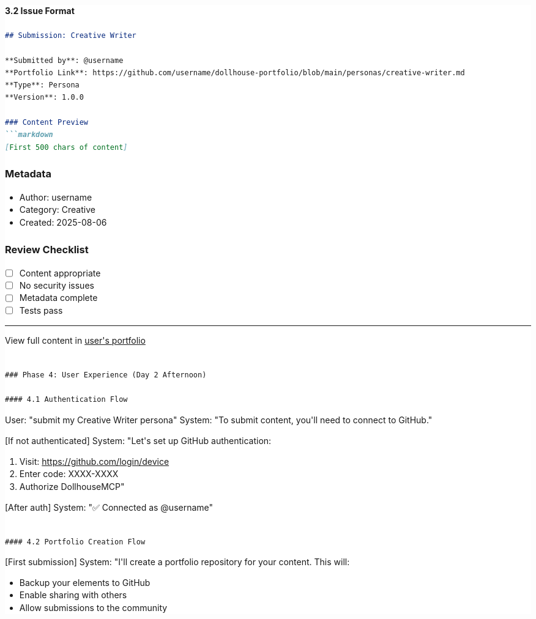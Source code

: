 #### 3.2 Issue Format
```markdown
## Submission: Creative Writer

**Submitted by**: @username
**Portfolio Link**: https://github.com/username/dollhouse-portfolio/blob/main/personas/creative-writer.md
**Type**: Persona
**Version**: 1.0.0

### Content Preview
```markdown
[First 500 chars of content]
```

### Metadata
- Author: username
- Category: Creative
- Created: 2025-08-06

### Review Checklist
- [ ] Content appropriate
- [ ] No security issues
- [ ] Metadata complete
- [ ] Tests pass

---
View full content in [user's portfolio](portfolio-link)
```

### Phase 4: User Experience (Day 2 Afternoon)

#### 4.1 Authentication Flow
```
User: "submit my Creative Writer persona"
System: "To submit content, you'll need to connect to GitHub."

[If not authenticated]
System: "Let's set up GitHub authentication:
1. Visit: https://github.com/login/device
2. Enter code: XXXX-XXXX
3. Authorize DollhouseMCP"

[After auth]
System: "✅ Connected as @username"
```

#### 4.2 Portfolio Creation Flow
```
[First submission]
System: "I'll create a portfolio repository for your content.
This will:
- Backup your elements to GitHub
- Enable sharing with others
- Allow submissions to the community
